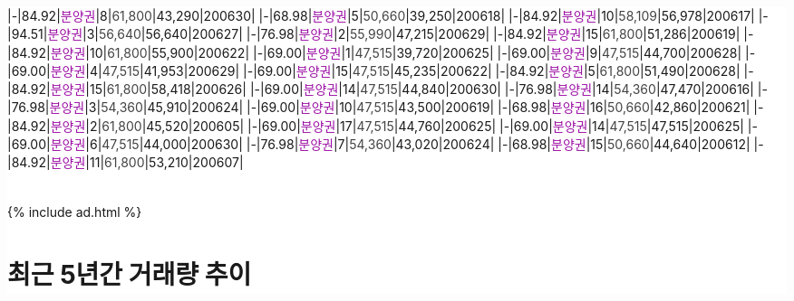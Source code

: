 |-|84.92|<span style="color:#9C11A5">분양권</span>|8|<span style="color:#444444">61,800</span>|43,290|200630|
|-|68.98|<span style="color:#9C11A5">분양권</span>|5|<span style="color:#444444">50,660</span>|39,250|200618|
|-|84.92|<span style="color:#9C11A5">분양권</span>|10|<span style="color:#444444">58,109</span>|56,978|200617|
|-|94.51|<span style="color:#9C11A5">분양권</span>|3|<span style="color:#444444">56,640</span>|56,640|200627|
|-|76.98|<span style="color:#9C11A5">분양권</span>|2|<span style="color:#444444">55,990</span>|47,215|200629|
|-|84.92|<span style="color:#9C11A5">분양권</span>|15|<span style="color:#444444">61,800</span>|51,286|200619|
|-|84.92|<span style="color:#9C11A5">분양권</span>|10|<span style="color:#444444">61,800</span>|55,900|200622|
|-|69.00|<span style="color:#9C11A5">분양권</span>|1|<span style="color:#444444">47,515</span>|39,720|200625|
|-|69.00|<span style="color:#9C11A5">분양권</span>|9|<span style="color:#444444">47,515</span>|44,700|200628|
|-|69.00|<span style="color:#9C11A5">분양권</span>|4|<span style="color:#444444">47,515</span>|41,953|200629|
|-|69.00|<span style="color:#9C11A5">분양권</span>|15|<span style="color:#444444">47,515</span>|45,235|200622|
|-|84.92|<span style="color:#9C11A5">분양권</span>|5|<span style="color:#444444">61,800</span>|51,490|200628|
|-|84.92|<span style="color:#9C11A5">분양권</span>|15|<span style="color:#444444">61,800</span>|58,418|200626|
|-|69.00|<span style="color:#9C11A5">분양권</span>|14|<span style="color:#444444">47,515</span>|44,840|200630|
|-|76.98|<span style="color:#9C11A5">분양권</span>|14|<span style="color:#444444">54,360</span>|47,470|200616|
|-|76.98|<span style="color:#9C11A5">분양권</span>|3|<span style="color:#444444">54,360</span>|45,910|200624|
|-|69.00|<span style="color:#9C11A5">분양권</span>|10|<span style="color:#444444">47,515</span>|43,500|200619|
|-|68.98|<span style="color:#9C11A5">분양권</span>|16|<span style="color:#444444">50,660</span>|42,860|200621|
|-|84.92|<span style="color:#9C11A5">분양권</span>|2|<span style="color:#444444">61,800</span>|45,520|200605|
|-|69.00|<span style="color:#9C11A5">분양권</span>|17|<span style="color:#444444">47,515</span>|44,760|200625|
|-|69.00|<span style="color:#9C11A5">분양권</span>|14|<span style="color:#444444">47,515</span>|47,515|200625|
|-|69.00|<span style="color:#9C11A5">분양권</span>|6|<span style="color:#444444">47,515</span>|44,000|200630|
|-|76.98|<span style="color:#9C11A5">분양권</span>|7|<span style="color:#444444">54,360</span>|43,020|200624|
|-|68.98|<span style="color:#9C11A5">분양권</span>|15|<span style="color:#444444">50,660</span>|44,640|200612|
|-|84.92|<span style="color:#9C11A5">분양권</span>|11|<span style="color:#444444">61,800</span>|53,210|200607|


<br>
{% include ad.html %}
<br>

# 최근 5년간 거래량 추이

